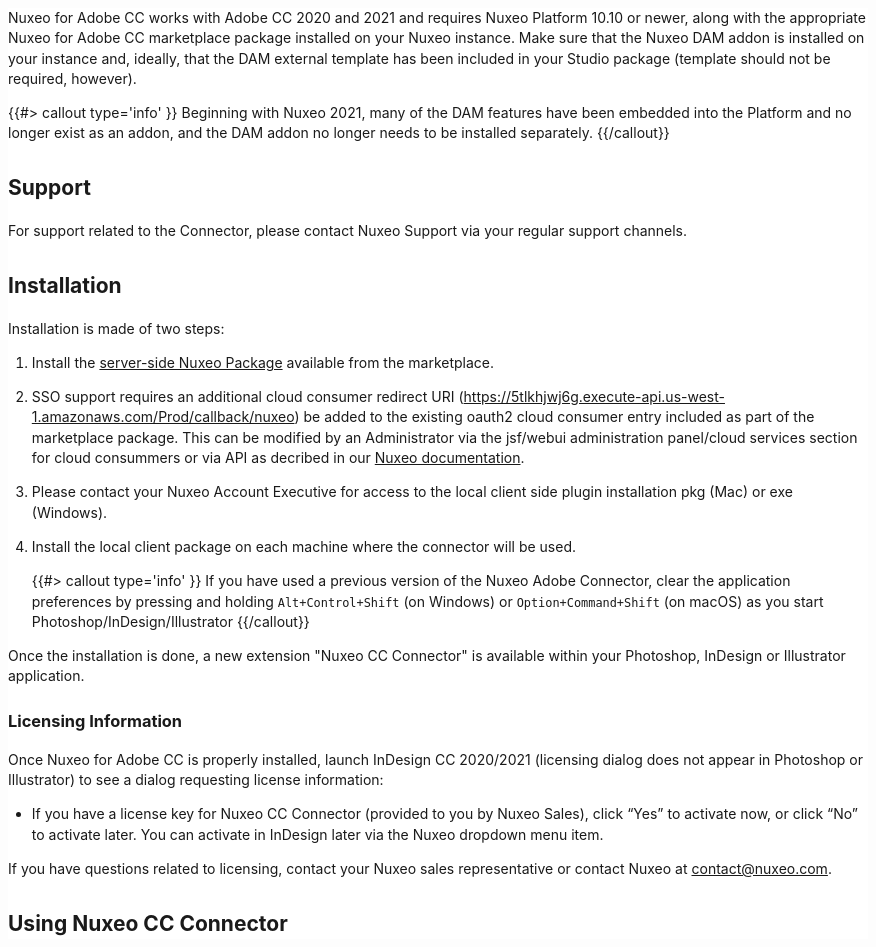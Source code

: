 Nuxeo for Adobe CC works with Adobe CC 2020 and 2021 and requires Nuxeo Platform 10.10 or newer, along with the appropriate Nuxeo for Adobe CC marketplace package installed on your Nuxeo instance.
Make sure that the Nuxeo DAM addon is installed on your instance and, ideally, that the DAM external template has been included in your Studio package (template should not be required, however).

{{#> callout type='info' }}
Beginning with Nuxeo 2021, many of the DAM features have been embedded into the Platform and no longer exist as an addon, and the DAM addon no longer needs to be installed separately.
{{/callout}}

## Support

For support related to the Connector, please contact Nuxeo Support via your regular support channels.

## Installation

Installation is made of two steps:

1. Install the [server-side Nuxeo Package](https://connect.nuxeo.com/nuxeo/site/marketplace/package/adobe-connector-package) available from the marketplace.
2. SSO support requires an additional cloud consumer redirect URI (https://5tlkhjwj6g.execute-api.us-west-1.amazonaws.com/Prod/callback/nuxeo) be added to the existing oauth2 cloud consumer entry included as part of the marketplace package. This can be modified by an Administrator via the jsf/webui administration panel/cloud services section for cloud consummers or via API as decribed in our [Nuxeo documentation](https://doc.nuxeo.com/nxdoc/using-oauth2/).

1. Please contact your Nuxeo Account Executive for access to the local client side plugin installation pkg (Mac) or exe (Windows).
2. Install the local client package on each machine where the connector will be used.

	{{#> callout type='info' }}
  If you have used a previous version of the Nuxeo Adobe Connector, clear the application preferences by pressing and holding `Alt+Control+Shift` (on Windows) or `Option+Command+Shift` (on macOS) as you start Photoshop/InDesign/Illustrator
  {{/callout}}

Once the installation is done, a new extension "Nuxeo CC Connector" is available within your Photoshop, InDesign or Illustrator application.

### Licensing Information

Once Nuxeo for Adobe CC is properly installed, launch InDesign CC 2020/2021 (licensing dialog does not appear in Photoshop or Illustrator) to see a dialog requesting license information:

- If you have a license key for Nuxeo CC Connector (provided to you by Nuxeo Sales), click “Yes” to activate now, or click “No” to activate later. You can activate in InDesign later via the Nuxeo dropdown menu item.

If you have questions related to licensing, contact your Nuxeo sales representative or contact Nuxeo at contact@nuxeo.com.

## Using Nuxeo CC Connector
